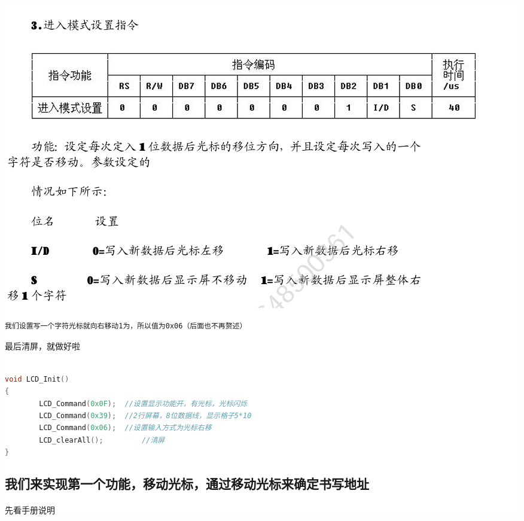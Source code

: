 ![image-20240802234849089](Resource\image-20240802234849089.png)

```
我们设置写一个字符光标就向右移动1为，所以值为0x06（后面也不再赘述）
```

最后清屏，就做好啦

```C

void LCD_Init()
{		
		LCD_Command(0x0F);	//设置显示功能开，有光标，光标闪烁
		LCD_Command(0x39);	//2行屏幕，8位数据线，显示格子5*10
		LCD_Command(0x06); 	//设置输入方式为光标右移
		LCD_clearAll();			//清屏
}
```

## 我们来实现第一个功能，移动光标，通过移动光标来确定书写地址

先看手册说明
